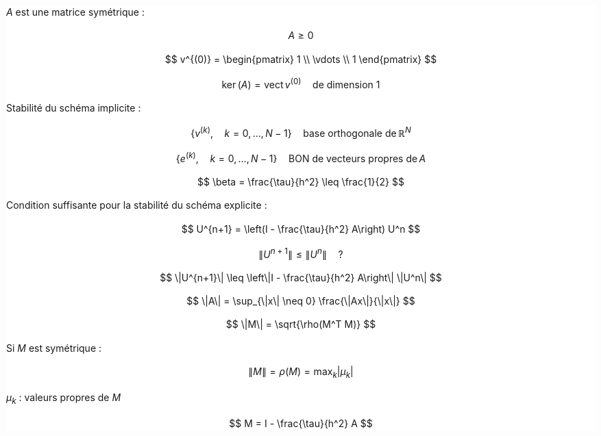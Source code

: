 $A$ est une matrice symétrique :

$$
A \geq 0
$$

$$
v^{(0)} = \begin{pmatrix} 1 \\ \vdots \\ 1 \end{pmatrix}
$$

$$
\ker(A) = \text{vect} \, v^{(0)} \quad \text{de dimension 1}
$$

Stabilité du schéma implicite :

$$
\left\{ v^{(k)}, \quad k = 0, \dots, N-1 \right\} \quad \text{base orthogonale de} \, \mathbb{R}^N
$$

$$
\left\{ e^{(k)}, \quad k = 0, \dots, N-1 \right\} \quad \text{BON de vecteurs propres de} \, A
$$

$$
\beta = \frac{\tau}{h^2} \leq \frac{1}{2}
$$

Condition suffisante pour la stabilité du schéma explicite :

$$
U^{n+1} = \left(I - \frac{\tau}{h^2} A\right) U^n
$$

$$
\|U^{n+1}\| \leq \|U^n\| \quad ?
$$

$$
\|U^{n+1}\| \leq \left\|I - \frac{\tau}{h^2} A\right\| \|U^n\|
$$

$$
\|A\| = \sup_{\|x\| \neq 0} \frac{\|Ax\|}{\|x\|}
$$

$$
\|M\| = \sqrt{\rho(M^T M)}
$$

Si $M$ est symétrique :

$$
\|M\| = \rho(M)=\max_k |\mu_k|
$$

$\mu_k$ : valeurs propres de $M$

$$
M = I - \frac{\tau}{h^2} A
$$
